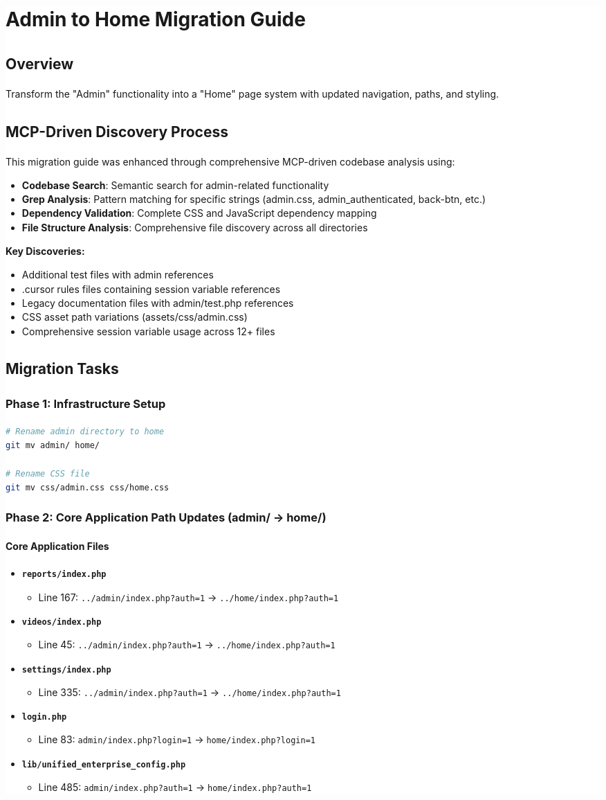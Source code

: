 # Admin to Home Migration Guide

## Overview
Transform the "Admin" functionality into a "Home" page system with updated navigation, paths, and styling.

## MCP-Driven Discovery Process
This migration guide was enhanced through comprehensive MCP-driven codebase analysis using:
- **Codebase Search**: Semantic search for admin-related functionality
- **Grep Analysis**: Pattern matching for specific strings (admin.css, admin_authenticated, back-btn, etc.)
- **Dependency Validation**: Complete CSS and JavaScript dependency mapping
- **File Structure Analysis**: Comprehensive file discovery across all directories

**Key Discoveries:**
- Additional test files with admin references
- .cursor rules files containing session variable references
- Legacy documentation files with admin/test.php references
- CSS asset path variations (assets/css/admin.css)
- Comprehensive session variable usage across 12+ files

## Migration Tasks

### Phase 1: Infrastructure Setup
```bash
# Rename admin directory to home
git mv admin/ home/

# Rename CSS file
git mv css/admin.css css/home.css
```

### Phase 2: Core Application Path Updates (admin/ → home/)

#### Core Application Files
- **`reports/index.php`**
  - Line 167: `../admin/index.php?auth=1` → `../home/index.php?auth=1`
  
- **`videos/index.php`**
  - Line 45: `../admin/index.php?auth=1` → `../home/index.php?auth=1`
  
- **`settings/index.php`**
  - Line 335: `../admin/index.php?auth=1` → `../home/index.php?auth=1`
  
- **`login.php`**
  - Line 83: `admin/index.php?login=1` → `home/index.php?login=1`
  
- **`lib/unified_enterprise_config.php`**
  - Line 485: `admin/index.php?auth=1` → `home/index.php?auth=1`
